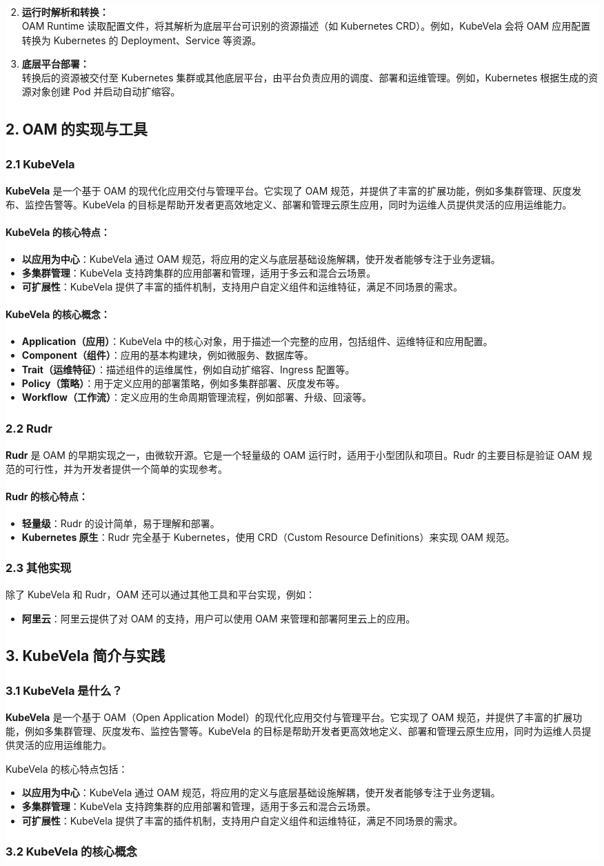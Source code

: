 2. **运行时解析和转换：**  
   OAM Runtime 读取配置文件，将其解析为底层平台可识别的资源描述（如 Kubernetes CRD）。例如，KubeVela 会将 OAM 应用配置转换为 Kubernetes 的 Deployment、Service 等资源。

3. **底层平台部署：**  
   转换后的资源被交付至 Kubernetes 集群或其他底层平台，由平台负责应用的调度、部署和运维管理。例如，Kubernetes 根据生成的资源对象创建 Pod 并启动自动扩缩容。

## 2. OAM 的实现与工具

### 2.1 KubeVela

**KubeVela** 是一个基于 OAM 的现代化应用交付与管理平台。它实现了 OAM 规范，并提供了丰富的扩展功能，例如多集群管理、灰度发布、监控告警等。KubeVela 的目标是帮助开发者更高效地定义、部署和管理云原生应用，同时为运维人员提供灵活的应用运维能力。

#### KubeVela 的核心特点：
- **以应用为中心**：KubeVela 通过 OAM 规范，将应用的定义与底层基础设施解耦，使开发者能够专注于业务逻辑。
- **多集群管理**：KubeVela 支持跨集群的应用部署和管理，适用于多云和混合云场景。
- **可扩展性**：KubeVela 提供了丰富的插件机制，支持用户自定义组件和运维特征，满足不同场景的需求。

#### KubeVela 的核心概念：
- **Application（应用）**：KubeVela 中的核心对象，用于描述一个完整的应用，包括组件、运维特征和应用配置。
- **Component（组件）**：应用的基本构建块，例如微服务、数据库等。
- **Trait（运维特征）**：描述组件的运维属性，例如自动扩缩容、Ingress 配置等。
- **Policy（策略）**：用于定义应用的部署策略，例如多集群部署、灰度发布等。
- **Workflow（工作流）**：定义应用的生命周期管理流程，例如部署、升级、回滚等。

### 2.2 Rudr

**Rudr** 是 OAM 的早期实现之一，由微软开源。它是一个轻量级的 OAM 运行时，适用于小型团队和项目。Rudr 的主要目标是验证 OAM 规范的可行性，并为开发者提供一个简单的实现参考。

#### Rudr 的核心特点：
- **轻量级**：Rudr 的设计简单，易于理解和部署。
- **Kubernetes 原生**：Rudr 完全基于 Kubernetes，使用 CRD（Custom Resource Definitions）来实现 OAM 规范。

### 2.3 其他实现

除了 KubeVela 和 Rudr，OAM 还可以通过其他工具和平台实现，例如：
- **阿里云**：阿里云提供了对 OAM 的支持，用户可以使用 OAM 来管理和部署阿里云上的应用。


## 3. KubeVela 简介与实践

### 3.1 KubeVela 是什么？

**KubeVela** 是一个基于 OAM（Open Application Model）的现代化应用交付与管理平台。它实现了 OAM 规范，并提供了丰富的扩展功能，例如多集群管理、灰度发布、监控告警等。KubeVela 的目标是帮助开发者更高效地定义、部署和管理云原生应用，同时为运维人员提供灵活的应用运维能力。

KubeVela 的核心特点包括：
- **以应用为中心**：KubeVela 通过 OAM 规范，将应用的定义与底层基础设施解耦，使开发者能够专注于业务逻辑。
- **多集群管理**：KubeVela 支持跨集群的应用部署和管理，适用于多云和混合云场景。
- **可扩展性**：KubeVela 提供了丰富的插件机制，支持用户自定义组件和运维特征，满足不同场景的需求。

### 3.2 KubeVela 的核心概念
